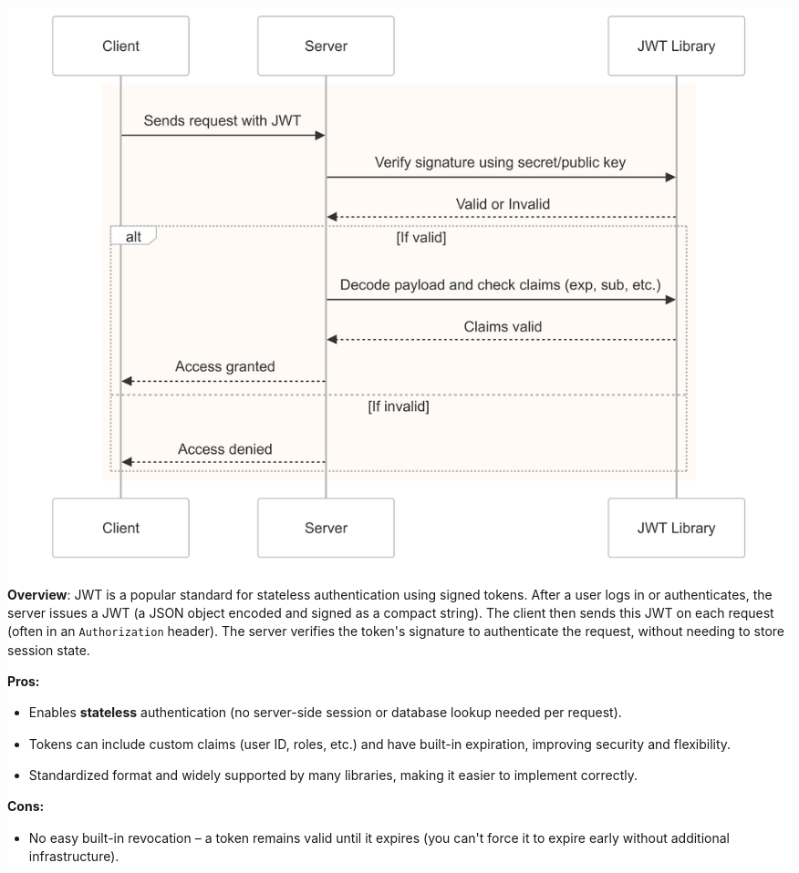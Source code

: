 ![Image showing JWT flow](/images/JWT.png "JWT Auth Flow")

**Overview**: JWT is a popular standard for stateless authentication using signed tokens. After a user logs in or authenticates, the server issues a JWT (a JSON object encoded and signed as a compact string). The client then sends this JWT on each request (often in an `Authorization` header). The server verifies the token's signature to authenticate the request, without needing to store session state.

**Pros:**

-   Enables **stateless** authentication (no server-side session or database lookup needed per request).
    
-   Tokens can include custom claims (user ID, roles, etc.) and have built-in expiration, improving security and flexibility.
    
-   Standardized format and widely supported by many libraries, making it easier to implement correctly.
    

**Cons:**

-   No easy built-in revocation – a token remains valid until it expires (you can't force it to expire early without additional infrastructure).
    